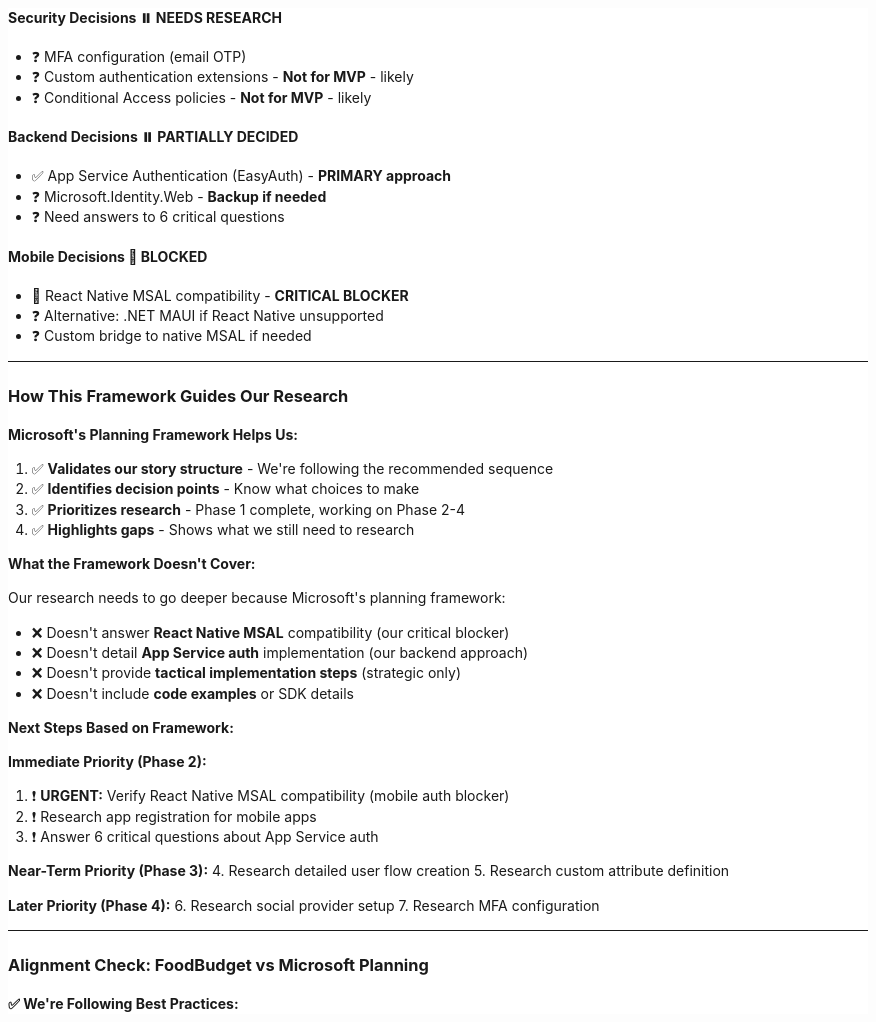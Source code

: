 #### **Security Decisions** ⏸️ NEEDS RESEARCH
- ❓ MFA configuration (email OTP)
- ❓ Custom authentication extensions - **Not for MVP** - likely
- ❓ Conditional Access policies - **Not for MVP** - likely

#### **Backend Decisions** ⏸️ PARTIALLY DECIDED
- ✅ App Service Authentication (EasyAuth) - **PRIMARY approach**
- ❓ Microsoft.Identity.Web - **Backup if needed**
- ❓ Need answers to 6 critical questions

#### **Mobile Decisions** 🚨 BLOCKED
- 🚨 React Native MSAL compatibility - **CRITICAL BLOCKER**
- ❓ Alternative: .NET MAUI if React Native unsupported
- ❓ Custom bridge to native MSAL if needed

---

### How This Framework Guides Our Research

**Microsoft's Planning Framework Helps Us:**

1. ✅ **Validates our story structure** - We're following the recommended sequence
2. ✅ **Identifies decision points** - Know what choices to make
3. ✅ **Prioritizes research** - Phase 1 complete, working on Phase 2-4
4. ✅ **Highlights gaps** - Shows what we still need to research

**What the Framework Doesn't Cover:**

Our research needs to go deeper because Microsoft's planning framework:
- ❌ Doesn't answer **React Native MSAL** compatibility (our critical blocker)
- ❌ Doesn't detail **App Service auth** implementation (our backend approach)
- ❌ Doesn't provide **tactical implementation steps** (strategic only)
- ❌ Doesn't include **code examples** or SDK details

**Next Steps Based on Framework:**

**Immediate Priority (Phase 2):**
1. ❗ **URGENT:** Verify React Native MSAL compatibility (mobile auth blocker)
2. ❗ Research app registration for mobile apps
3. ❗ Answer 6 critical questions about App Service auth

**Near-Term Priority (Phase 3):**
4. Research detailed user flow creation
5. Research custom attribute definition

**Later Priority (Phase 4):**
6. Research social provider setup
7. Research MFA configuration

---

### Alignment Check: FoodBudget vs Microsoft Planning

**✅ We're Following Best Practices:**
